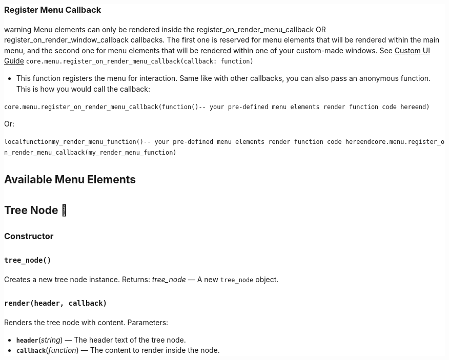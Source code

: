 ### Register Menu Callback[​](https://docs.project-sylvanas.net/docs/<#register-menu-callback> "Direct link to Register Menu Callback")

warning
Menu elements can only be rendered inside the register_on_render_menu_callback OR register_on_render_window_callback callbacks. The first one is reserved for menu elements that will be rendered within the main menu, and the second one for menu elements that will be rendered within one of your custom-made windows. See [Custom UI Guide](https://docs.project-sylvanas.net/docs/<https:/docs.project-sylvanas.net/docs/custom-ui-guide>)
`core.menu.register_on_render_menu_callback(callback: function)`

- This function registers the menu for interaction. Same like with other callbacks, you can also pass an anonymous function. This is how you would call the callback:

```
core.menu.register_on_render_menu_callback(function()-- your pre-defined menu elements render function code hereend)
```

Or:

```
localfunctionmy_render_menu_function()-- your pre-defined menu elements render function code hereendcore.menu.register_on_render_menu_callback(my_render_menu_function)
```

## Available Menu Elements[​](https://docs.project-sylvanas.net/docs/<#available-menu-elements> "Direct link to available-menu-elements")

## Tree Node 🌳[​](https://docs.project-sylvanas.net/docs/<#tree-node-> "Direct link to Tree Node 🌳")

### Constructor[​](https://docs.project-sylvanas.net/docs/<#constructor> "Direct link to Constructor")

### `tree_node()`[​](https://docs.project-sylvanas.net/docs/<#tree_node> "Direct link to tree_node")

Creates a new tree node instance.
Returns: _tree_node_ — A new `tree_node` object.

### `render(header, callback)`[​](https://docs.project-sylvanas.net/docs/<#renderheader-callback> "Direct link to renderheader-callback")

Renders the tree node with content.
Parameters:

- **`header`**(_string_) — The header text of the tree node.
- **`callback`**(_function_) — The content to render inside the node.
